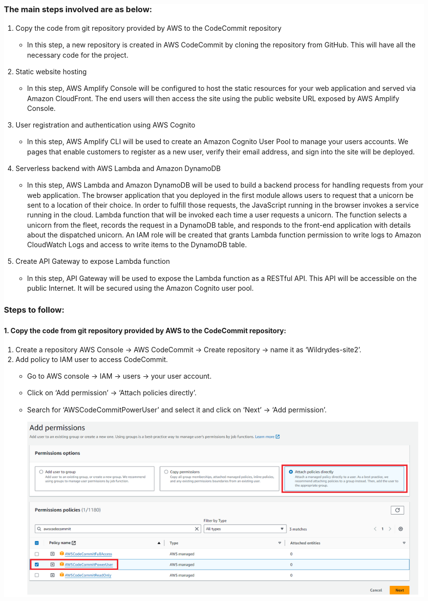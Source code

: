### The main steps involved are as below:

1. Copy the code from git repository provided by AWS to the CodeCommit repository 
   * In this step, a new repository is created in AWS CodeCommit by cloning the repository from GitHub. This will have all the necessary code for the project.

2. Static website hosting
   * In this step, AWS Amplify Console will be configured to host the static resources for your web application and served via Amazon CloudFront. The end users will then access the site using the public website URL exposed by AWS Amplify Console.

3. User registration and authentication using AWS Cognito
   * In this step, AWS Amplify CLI will be used to create an Amazon Cognito User Pool to manage your users accounts. We pages that enable customers to register as a new user, verify their email address, and sign into the site will be deployed.

4. Serverless backend with AWS Lambda and Amazon DynamoDB
   * In this step, AWS Lambda and Amazon DynamoDB will be used to build a backend process for handling requests from your web application. The browser application that you deployed in the first module allows users to request that a unicorn be sent to a location of their choice. In order to fulfill those requests, the JavaScript running in the browser invokes a service running in the cloud. Lambda function that will be invoked each time a user requests a unicorn. The function selects a unicorn from the fleet, records the request in a DynamoDB table, and responds to the front-end application with details about the dispatched unicorn.
   An IAM role will be created that grants Lambda function permission to write logs to Amazon CloudWatch Logs and access to write items to the DynamoDB table.

5. Create API Gateway to expose Lambda function
   * In this step, API Gateway will be used to expose the Lambda function as a RESTful API. This API will be accessible on the public Internet. It will be secured using the Amazon Cognito user pool.

### Steps to follow:

#### 1. Copy the code from git repository provided by AWS to the CodeCommit repository:
   1.	Create a repository AWS Console -> AWS CodeCommit -> Create repository -> name it as ‘Wildrydes-site2’.
   2.	Add policy to IAM user to access CodeCommit.
         *	Go to AWS console -> IAM -> users -> your user account.
         *	Click on ‘Add permission’ -> ‘Attach policies directly’.
         *	Search for ‘AWSCodeCommitPowerUser’ and select it and click on ‘Next’ -> ‘Add permission’.

          	<img src="https://github.com/Bhat-Priyanka/AWS-Projects/blob/main/AWS%20serverless%20web%20application%201/Images/AddPermission.png" width="800">
   